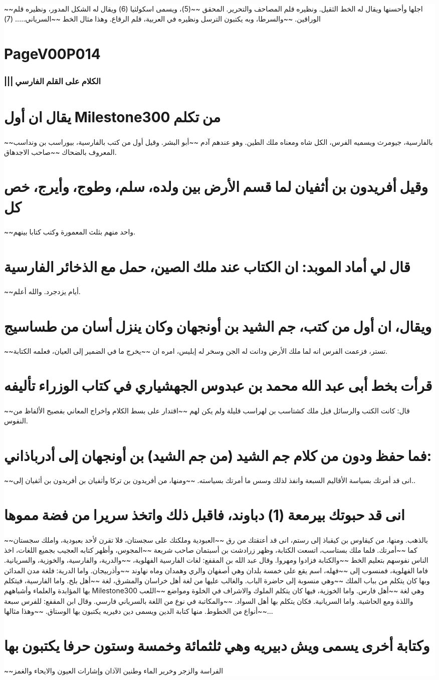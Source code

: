 ~~اجلها وأحسنها ويقال له الخط الثقيل. ونظيره قلم المصاحف والتحرير. المحقق
~~(5)، ويسمى اسكولثيا (6) ويقال له الشكل المدور، ونظيره قلم الوراقين.
~~والسرطا، وبه يكتبون الترسل ونظيره في العربية، قلم الرقاع. وهذا مثال الخط
~~السرياني..... (7)
# PageV00P014
### ||| الكلام على القلم الفارسي
# يقال ان أول Milestone300 من تكلم
~~بالفارسية، جيومرث ويسميه الفرس، الكل شاه ومعناه ملك الطين. وهو عندهم آدم
~~أبو البشر. وقيل أول من كتب بالفارسية، بيوراسب بن ونداسب المعروف بالضحاك
~~صاحب الاجدهاق.
# وقيل أفريدون بن أثفيان لما قسم الأرض بين ولده، سلم، وطوج، وأيرج، خص كل
~~واحد منهم بثلث المعمورة وكتب كتابا بينهم.
# قال لي أماد الموبد: ان الكتاب عند ملك الصين، حمل مع الذخائر الفارسية
~~أيام يزدجرد. والله أعلم.
# ويقال، ان أول من كتب، جم الشيد بن أونجهان وكان ينزل أسان من طساسيج
~~تستر، فزعمت الفرس انه لما ملك الأرض ودانت له الجن وسخر له إبليس، امره ان
~~يخرج ما في الضمير إلى العيان، فعلمه الكتابة.
# قرأت بخط أبى عبد الله محمد بن عبدوس الجهشياري في كتاب الوزراء تأليفه
~~قال: كانت الكتب والرسائل قبل ملك كشتاسب بن لهراسب قليلة ولم يكن لهم
~~اقتدار على بسط الكلام واخراج المعاني بفصيح الألفاظ من النفوس.
# فما حفظ ودون من كلام جم الشيد (من جم الشيد) بن أونجهان إلى أدرباذاني:
~~انى قد أمرتك بسياسة الأقاليم السبعة وانفذ لذلك وسس ما أمرتك بسياسته.
~~ومنها، من أفريدون بن تركا وأثفيان بن أفريدون بن أثفيان إلى..
# انى قد حبوتك بيرمعة (1) دباوند، فاقبل ذلك واتخذ سريرا من فضة مموها
~~بالذهب. ومنها، من كيقاوس بن كيقباذ إلى رستم، انى قد أعتقتك من رق
~~العبودية وملكتك على سجستان، فلا تقرن لأحد بعبودية، واملك سجستان كما
~~أمرتك. فلما ملك بستاسب، اتسعت الكتابة، وظهر زرادشت بن أسبتمان صاحب شريعة
~~المجوس، وأظهر كتابه العجيب بجميع اللغات، اخذ الناس نفوسهم بتعليم الخط
~~والكتابة فزادوا ومهروا. وقال عبد الله بن المقفع: لغات الفارسية الفهلوية،
~~والدرية، والفارسية، والخوزية، والسريانية. فاما الفهلوية، فمنسوب إلى
~~فهله، اسم يقع على خمسة بلدان وهي أصفهان والري وهمدان وماه نهاوند
~~وأذربيجان. واما الدرية: فلغة مدن المدائن وبها كان يتكلم من بباب الملك
~~وهي منسوبة إلى حاضرة الباب. والغالب عليها من لغة أهل خراسان والمشرق، لغة
~~أهل بلخ. واما الفارسية، فيتكلم بها المؤابدة والعلماء وأشباههم Milestone300 وهي لغة
~~أهل فارس. واما الخوزية، فيها كان يتكلم الملوك والاشراف في الخلوة ومواضع
~~اللعب واللذة ومع الحاشية. واما السريانية. فكان يتكلم بها أهل السواد.
~~والمكاتبة في نوع من اللغة بالسرياني فارسي. وقال ابن المقفع: للفرس سبعة
~~أنواع من الخطوط. منها كتابة الدين ويسمى دين دفيريه يكتبون بها الوستاق.
~~وهذا مثالها...
# وكتابة أخرى يسمى ويش دبيريه وهي ثلثمائة وخمسة وستون حرفا يكتبون بها
~~الفراسة والزجر وخرير الماء وطنين الآذان وإشارات العيون والايحاء والغمز